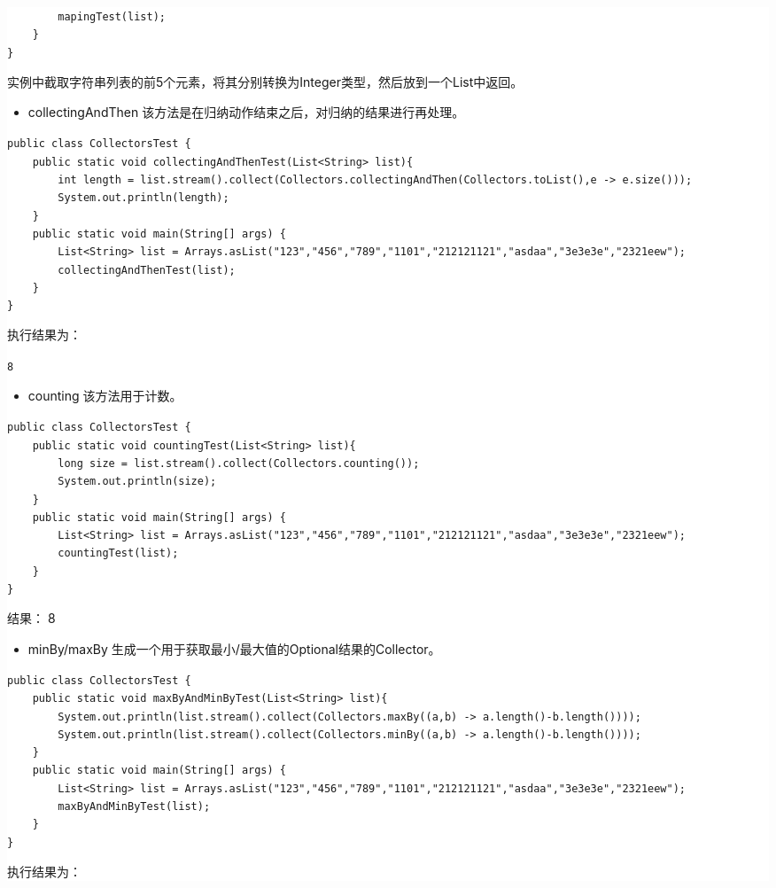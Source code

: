 ```
        mapingTest(list);
    }
}
```
实例中截取字符串列表的前5个元素，将其分别转换为Integer类型，然后放到一个List中返回。

- collectingAndThen
该方法是在归纳动作结束之后，对归纳的结果进行再处理。
```
public class CollectorsTest {
    public static void collectingAndThenTest(List<String> list){
        int length = list.stream().collect(Collectors.collectingAndThen(Collectors.toList(),e -> e.size()));
        System.out.println(length);
    }
    public static void main(String[] args) {
        List<String> list = Arrays.asList("123","456","789","1101","212121121","asdaa","3e3e3e","2321eew");
        collectingAndThenTest(list);
    }
}
```
执行结果为：
```
8
```
- counting
该方法用于计数。
```
public class CollectorsTest {
    public static void countingTest(List<String> list){
        long size = list.stream().collect(Collectors.counting());
        System.out.println(size);
    }
    public static void main(String[] args) {
        List<String> list = Arrays.asList("123","456","789","1101","212121121","asdaa","3e3e3e","2321eew");
        countingTest(list);
    }
}
```
结果：
8
- minBy/maxBy
生成一个用于获取最小/最大值的Optional结果的Collector。
```
public class CollectorsTest {
    public static void maxByAndMinByTest(List<String> list){
        System.out.println(list.stream().collect(Collectors.maxBy((a,b) -> a.length()-b.length())));
        System.out.println(list.stream().collect(Collectors.minBy((a,b) -> a.length()-b.length())));
    }
    public static void main(String[] args) {
        List<String> list = Arrays.asList("123","456","789","1101","212121121","asdaa","3e3e3e","2321eew");
        maxByAndMinByTest(list);
    }
}
```
执行结果为：
